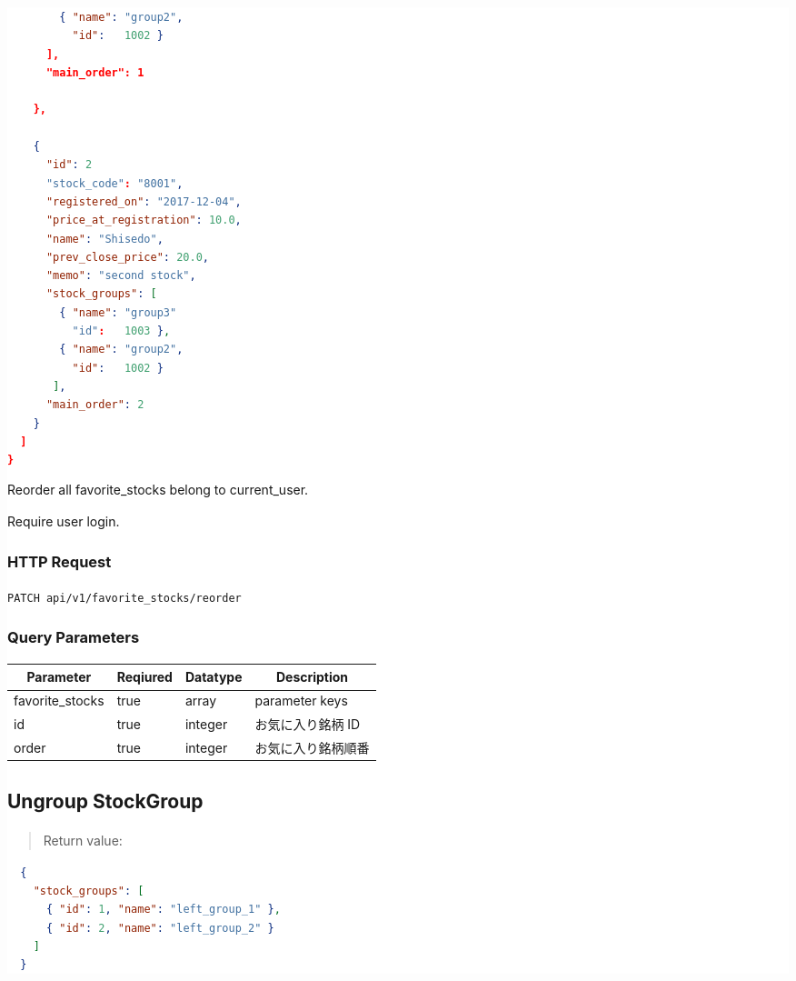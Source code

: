 ```json
        { "name": "group2",
          "id":   1002 }
      ],
      "main_order": 1

    }, 

    {
      "id": 2
      "stock_code": "8001",
      "registered_on": "2017-12-04",
      "price_at_registration": 10.0,
      "name": "Shisedo",
      "prev_close_price": 20.0,
      "memo": "second stock",
      "stock_groups": [
        { "name": "group3"
          "id":   1003 },
        { "name": "group2",
          "id":   1002 }
       ],
      "main_order": 2
    }
  ]   
}
```

Reorder all favorite_stocks belong to current_user.
<aside class="notice">Require user login.</aside>

### HTTP Request

`PATCH api/v1/favorite_stocks/reorder`

### Query Parameters

Parameter | Reqiured | Datatype | Description
--------- | -------- | -------- | -----------
favorite_stocks | true | array | parameter keys
id | true | integer | お気に入り銘柄 ID 
order | true | integer | お気に入り銘柄順番 

## Ungroup StockGroup

> Return value:

```json
  {
    "stock_groups": [
      { "id": 1, "name": "left_group_1" },
      { "id": 2, "name": "left_group_2" }
    ]
  }
```
